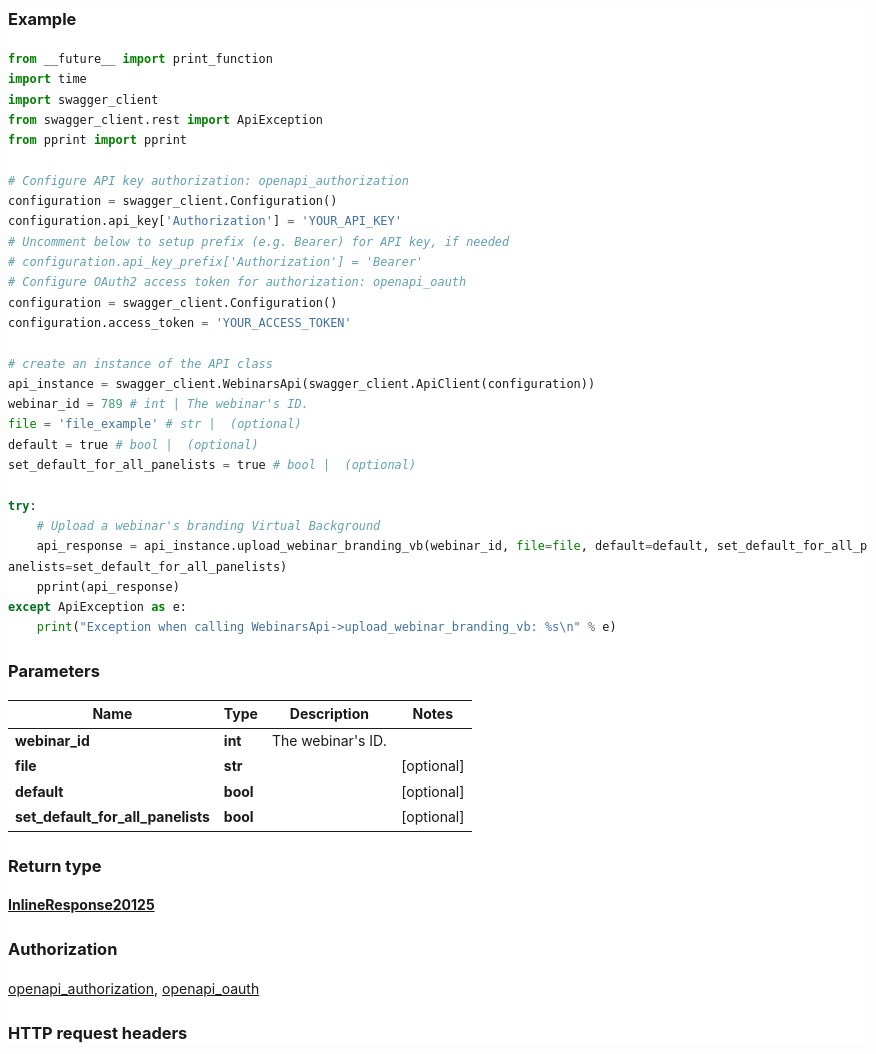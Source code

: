 ### Example
```python
from __future__ import print_function
import time
import swagger_client
from swagger_client.rest import ApiException
from pprint import pprint

# Configure API key authorization: openapi_authorization
configuration = swagger_client.Configuration()
configuration.api_key['Authorization'] = 'YOUR_API_KEY'
# Uncomment below to setup prefix (e.g. Bearer) for API key, if needed
# configuration.api_key_prefix['Authorization'] = 'Bearer'
# Configure OAuth2 access token for authorization: openapi_oauth
configuration = swagger_client.Configuration()
configuration.access_token = 'YOUR_ACCESS_TOKEN'

# create an instance of the API class
api_instance = swagger_client.WebinarsApi(swagger_client.ApiClient(configuration))
webinar_id = 789 # int | The webinar's ID.
file = 'file_example' # str |  (optional)
default = true # bool |  (optional)
set_default_for_all_panelists = true # bool |  (optional)

try:
    # Upload a webinar's branding Virtual Background
    api_response = api_instance.upload_webinar_branding_vb(webinar_id, file=file, default=default, set_default_for_all_panelists=set_default_for_all_panelists)
    pprint(api_response)
except ApiException as e:
    print("Exception when calling WebinarsApi->upload_webinar_branding_vb: %s\n" % e)
```

### Parameters

Name | Type | Description  | Notes
------------- | ------------- | ------------- | -------------
 **webinar_id** | **int**| The webinar&#x27;s ID. | 
 **file** | **str**|  | [optional] 
 **default** | **bool**|  | [optional] 
 **set_default_for_all_panelists** | **bool**|  | [optional] 

### Return type

[**InlineResponse20125**](InlineResponse20125.md)

### Authorization

[openapi_authorization](../README.md#openapi_authorization), [openapi_oauth](../README.md#openapi_oauth)

### HTTP request headers
